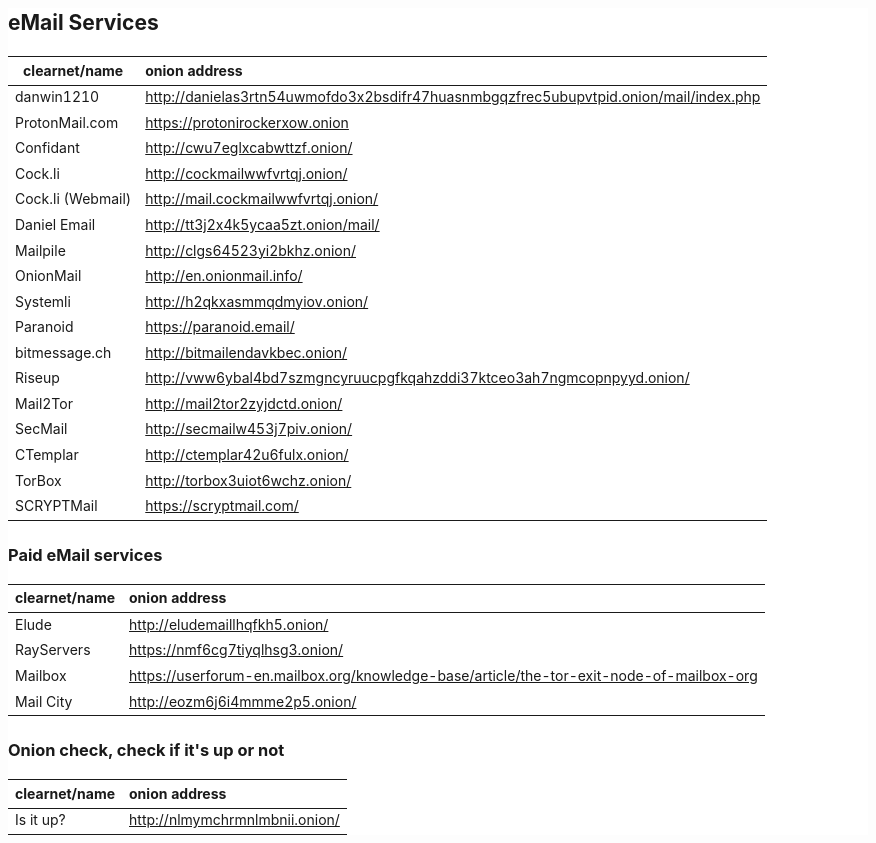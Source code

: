 
## eMail Services
| clearnet/name    | onion address
|------------------|:--------------
| danwin1210       | http://danielas3rtn54uwmofdo3x2bsdifr47huasnmbgqzfrec5ubupvtpid.onion/mail/index.php
| ProtonMail.com   | https://protonirockerxow.onion
| Confidant        | http://cwu7eglxcabwttzf.onion/
| Cock.li          | http://cockmailwwfvrtqj.onion/
| Cock.li (Webmail) | http://mail.cockmailwwfvrtqj.onion/
| Daniel Email     | http://tt3j2x4k5ycaa5zt.onion/mail/
| Mailpile         | http://clgs64523yi2bkhz.onion/
| OnionMail        | http://en.onionmail.info/
| Systemli         | http://h2qkxasmmqdmyiov.onion/
| Paranoid         | https://paranoid.email/
| bitmessage.ch    | http://bitmailendavkbec.onion/
| Riseup           | http://vww6ybal4bd7szmgncyruucpgfkqahzddi37ktceo3ah7ngmcopnpyyd.onion/
| Mail2Tor         | http://mail2tor2zyjdctd.onion/
| SecMail          | http://secmailw453j7piv.onion/
| CTemplar         | http://ctemplar42u6fulx.onion/
| TorBox           | http://torbox3uiot6wchz.onion/
| SCRYPTMail       | https://scryptmail.com/


### Paid eMail services
| clearnet/name    | onion address
|------------------|:--------------
| Elude            | http://eludemaillhqfkh5.onion/
| RayServers       | https://nmf6cg7tiyqlhsg3.onion/
| Mailbox          | https://userforum-en.mailbox.org/knowledge-base/article/the-tor-exit-node-of-mailbox-org
| Mail City        | http://eozm6j6i4mmme2p5.onion/



### Onion check, check if it's up or not
| clearnet/name    | onion address
|------------------|:--------------
| Is it up?        | http://nlmymchrmnlmbnii.onion/
